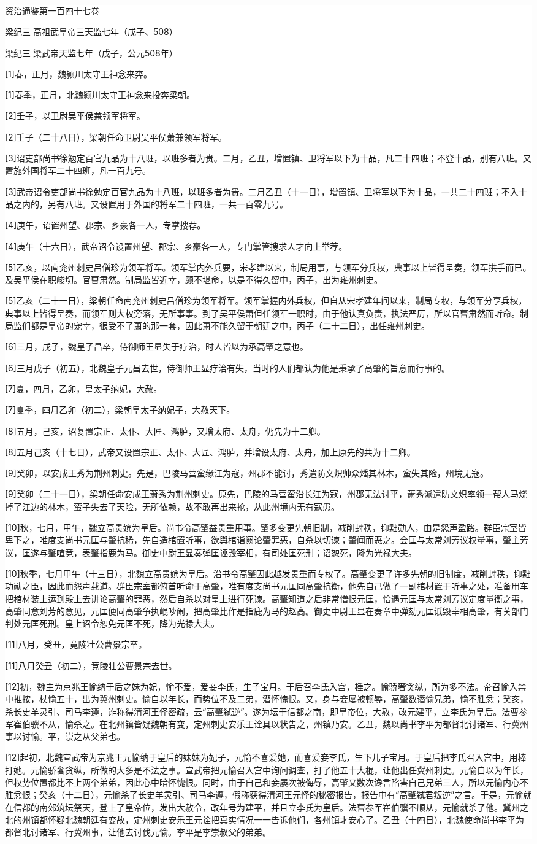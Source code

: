 资治通鉴第一百四十七卷

梁纪三 高祖武皇帝三天监七年（戊子、508）

梁纪三 梁武帝天监七年（戊子，公元508年）

[1]春，正月，魏颍川太守王神念来奔。

[1]春季，正月，北魏颍川太守王神念来投奔梁朝。

[2]壬子，以卫尉吴平侯兼领军将军。

[2]壬子（二十八日），梁朝任命卫尉吴平侯萧兼领军将军。

[3]诏吏部尚书徐勉定百官九品为十八班，以班多者为贵。二月，乙丑，增置镇、卫将军以下为十品，凡二十四班；不登十品，别有八班。又置施外国将军二十四班，凡一百九号。

[3]武帝诏令吏部尚书徐勉定百官九品为十八班，以班多者为贵。二月乙丑（十一日），增置镇、卫将军以下为十品，一共二十四班；不入十品之内的，另有八班。又设置用于外国的将军二十四班，一共一百零九号。

[4]庚午，诏置州望、郡宗、乡豪各一人，专掌搜荐。

[4]庚午（十六日），武帝诏令设置州望、郡宗、乡豪各一人，专门掌管搜求人才向上举荐。

[5]乙亥，以南兖州刺史吕僧珍为领军将军。领军掌内外兵要，宋孝建以来，制局用事，与领军分兵权，典事以上皆得呈奏，领军拱手而已。及吴平侯在职峻切。官曹肃然。制局监皆近幸，颇不堪命，以是不得久留中，丙子，出为雍州刺史。

[5]乙亥（二十一日），梁朝任命南兖州刺史吕僧珍为领军将军。领军掌握内外兵权，但自从宋孝建年间以来，制局专权，与领军分享兵权，典事以上皆得呈奏，而领军则大权旁落，无所事事。到了吴平侯萧但任领军一职时，由于他认真负责，执法严厉，所以官曹肃然而听命。制局监们都是皇帝的宠幸，很受不了萧的那一套，因此萧不能久留于朝廷之中，丙子（二十二日），出任雍州刺史。

[6]三月，戊子，魏皇子昌卒，侍御师王显失于疗治，时人皆以为承高肇之意也。

[6]三月戊子（初五），北魏皇子元昌去世，侍御师王显疗治有失，当时的人们都认为他是秉承了高肇的旨意而行事的。

[7]夏，四月，乙卯，皇太子纳妃，大赦。

[7]夏季，四月乙卯（初二），梁朝皇太子纳妃子，大赦天下。

[8]五月，己亥，诏复置宗正、太仆、大匠、鸿胪，又增太府、太舟，仍先为十二卿。

[8]五月己亥（十七日），武帝又设置宗正、太仆、大匠、鸿胪，并增设太府、太舟，加上原先的共为十二卿。

[9]癸卯，以安成王秀为荆州刺史。先是，巴陵马营蛮缘江为寇，州郡不能讨，秀遣防文炽帅众燔其林木，蛮失其险，州境无寇。

[9]癸卯（二十一日），梁朝任命安成王萧秀为荆州刺史。原先，巴陵的马营蛮沿长江为寇，州郡无法讨平，萧秀派遣防文炽率领一帮人马烧掉了江边的林木，蛮子失去了天险，无所依赖，故不敢再出来抢，从此州境内无有寇患。

[10]秋，七月，甲午，魏立高贵嫔为皇后。尚书令高肇益贵重用事。肇多变更先朝旧制，减削封秩，抑黜勋人，由是怨声盈路。群臣宗室皆卑下之，唯度支尚书元匡与肇抗稀，先自造棺置听事，欲舆棺诣阙论肇罪恶，自杀以切谏；肇闻而恶之。会匡与太常刘芳议权量事，肇主芳议，匡遂与肇喧竞，表肇指鹿为马。御史中尉王显奏弹匡诬毁宰相，有司处匡死刑；诏恕死，降为光禄大夫。

[10]秋季，七月甲午（十三日），北魏立高贵嫔为皇后。沿书令高肇因此越发贵重而专权了。高肇变更了许多先朝的旧制度，减削封秩，抑黜功勋之臣，因此而怨声载道。群臣宗室都俯首听命于高肇，唯有度支尚书元匡同高肇抗衡，他先自己做了一副棺材置于听事之处，准备用车把棺材装上运到殿上去讲论高肇的罪恶，然后自杀以对皇上进行死谏。高肇知道之后非常憎恨元匡，恰遇元匡与太常刘芳议定度量衡之事，高肇同意刘芳的意见，元匡便同高肇争执崐吵闹，把高肇比作是指鹿为马的赵高。御史中尉王显在奏章中弹劾元匡诋毁宰相高肇，有关部门判处元匡死刑。皇上诏令恕免元匡不死，降为光禄大夫。

[11]八月，癸丑，竟陵壮公曹景宗卒。

[11]八月癸丑（初二），竞陵壮公曹景宗去世。

[12]初，魏主为京兆王愉纳于后之妹为妃，愉不爱，爱妾李氏，生子宝月。于后召李氏入宫，棰之。愉骄奢贪纵，所为多不法。帝召愉入禁中推按，杖愉五十，出为冀州刺史。愉自以年长，而势位不及二弟，潜怀愧恨。又，身与妾屡被顿辱，高肇数谮愉兄弟，愉不胜忿；癸亥，杀长史羊灵引、司马李遵，诈称得清河王怿密疏，云“高肇弑逆”。遂为坛于信都之南，即皇帝位，大赦，改元建平，立李氏为皇后。法曹参军崔伯骥不从，愉杀之。在北州镇皆疑魏朝有变，定州刺史安乐王诠具以状告之，州镇乃安。乙丑，魏以尚书李平为都督北讨诸军、行冀州事以讨愉。平，崇之从父弟也。

[12]起初，北魏宣武帝为京兆王元愉纳于皇后的妹妹为妃子，元愉不喜爱她，而喜爱妾李氏，生下儿子宝月。于皇后把李氏召入宫中，用棒打她。元愉骄奢贪纵，所做的大多是不法之事。宣武帝把元愉召入宫中询问调查，打了他五十大棍，让他出任冀州刺史。元愉自以为年长，但权势位置都比不上两个弟弟，因此心中暗怀愧恨。同时，由于自己和妾屡次被侮辱，高肇又数次谗言陷害自己兄弟三人，所以元愉内心不胜忿恨；癸亥（十二日），元愉杀了长史羊灵引、司马李遵，假称获得清河王元怿的秘密报告，报告中有“高肇弑君叛逆”之言。于是，元愉就在信都的南郊筑坛祭天，登上了皇帝位，发出大赦令，改年号为建平，并且立李氏为皇后。法曹参军崔伯骥不顺从，元愉就杀了他。冀州之北的州镇都怀疑北魏朝廷有变故，定州刺史安乐王元诠把真实情况一一告诉他们，各州镇才安心了。乙丑（十四日），北魏使命尚书李平为都督北讨诸军、行冀州事，让他去讨伐元愉。李平是李崇叔父的弟弟。
